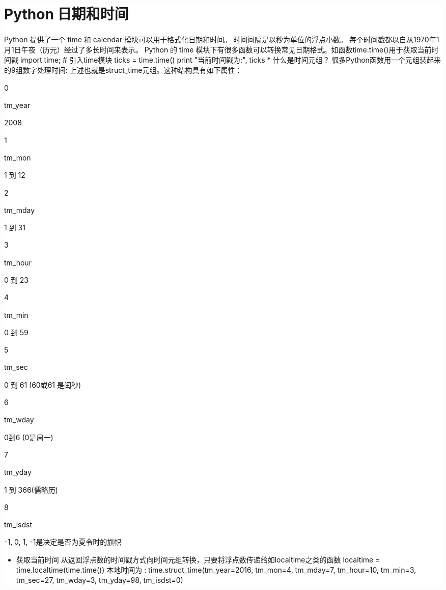 Python 日期和时间
============

Python 提供了一个 time 和 calendar 模块可以用于格式化日期和时间。 时间间隔是以秒为单位的浮点小数。 每个时间戳都以自从1970年1月1日午夜（历元）经过了多长时间来表示。 Python 的 time 模块下有很多函数可以转换常见日期格式。如函数time.time()用于获取当前时间戳 import time; # 引入time模块 ticks = time.time() print "当前时间戳为:", ticks \* 什么是时间元组？ 很多Python函数用一个元组装起来的9组数字处理时间: 上述也就是struct\_time元组。这种结构具有如下属性：

0

tm\_year

2008

1

tm\_mon

1 到 12

2

tm\_mday

1 到 31

3

tm\_hour

0 到 23

4

tm\_min

0 到 59

5

tm\_sec

0 到 61 (60或61 是闰秒)

6

tm\_wday

0到6 (0是周一)

7

tm\_yday

1 到 366(儒略历)

8

tm\_isdst

\-1, 0, 1, -1是决定是否为夏令时的旗帜

*   获取当前时间 从返回浮点数的时间戳方式向时间元组转换，只要将浮点数传递给如localtime之类的函数 localtime = time.localtime(time.time()) 本地时间为 : time.struct\_time(tm\_year=2016, tm\_mon=4, tm\_mday=7, tm\_hour=10, tm\_min=3, tm\_sec=27, tm\_wday=3, tm\_yday=98, tm\_isdst=0)
    